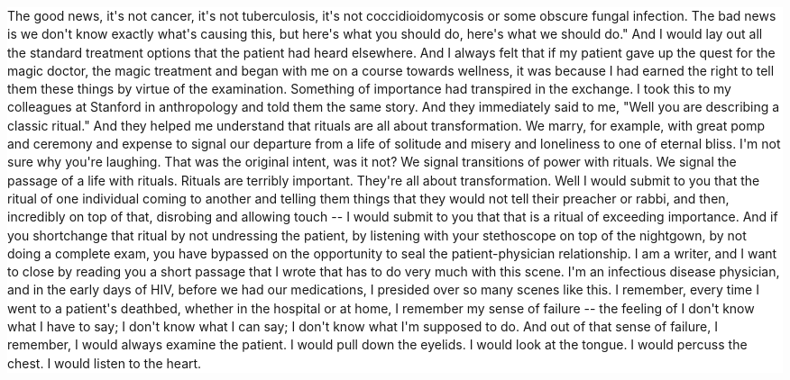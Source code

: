 The good news, it&#39;s not cancer, it&#39;s not tuberculosis,
it&#39;s not coccidioidomycosis or some obscure fungal infection.
The bad news is we don&#39;t know exactly what&#39;s causing this,
but here&#39;s what you should do, here&#39;s what we should do.&quot;
And I would lay out all the standard treatment options
that the patient had heard elsewhere.
And I always felt
that if my patient gave up the quest
for the magic doctor, the magic treatment
and began with me on a course towards wellness,
it was because I had earned the right
to tell them these things
by virtue of the examination.
Something of importance had transpired in the exchange.
I took this to my colleagues
at Stanford in anthropology
and told them the same story.
And they immediately said to me,
&quot;Well you are describing a classic ritual.&quot;
And they helped me understand
that rituals are all about transformation.
We marry, for example,
with great pomp and ceremony and expense
to signal our departure
from a life of solitude and misery and loneliness
to one of eternal bliss.
I&#39;m not sure why you&#39;re laughing.
That was the original intent, was it not?
We signal transitions of power
with rituals.
We signal the passage of a life with rituals.
Rituals are terribly important.
They&#39;re all about transformation.
Well I would submit to you
that the ritual
of one individual coming to another
and telling them things
that they would not tell their preacher or rabbi,
and then, incredibly on top of that,
disrobing and allowing touch --
I would submit to you that that is a ritual of exceeding importance.
And if you shortchange that ritual
by not undressing the patient,
by listening with your stethoscope on top of the nightgown,
by not doing a complete exam,
you have bypassed on the opportunity
to seal the patient-physician relationship.
I am a writer,
and I want to close by reading you a short passage that I wrote
that has to do very much with this scene.
I&#39;m an infectious disease physician,
and in the early days of HIV, before we had our medications,
I presided over so many scenes like this.
I remember, every time I went to a patient&#39;s deathbed,
whether in the hospital or at home,
I remember my sense of failure --
the feeling of I don&#39;t know what I have to say;
I don&#39;t know what I can say;
I don&#39;t know what I&#39;m supposed to do.
And out of that sense of failure,
I remember, I would always examine the patient.
I would pull down the eyelids.
I would look at the tongue.
I would percuss the chest. I would listen to the heart.